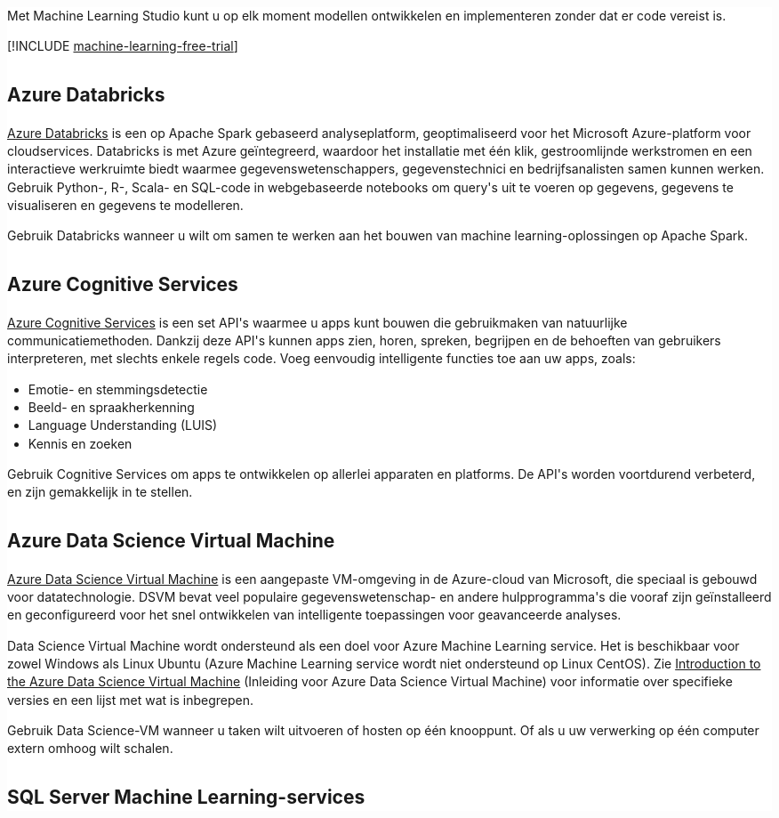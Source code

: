Met Machine Learning Studio kunt u op elk moment modellen ontwikkelen en implementeren zonder dat er code vereist is.

[!INCLUDE [machine-learning-free-trial](../../../includes/machine-learning-free-trial.md)]

## <a name="azure-databricks"></a>Azure Databricks

[Azure Databricks](/azure/azure-databricks/what-is-azure-databricks) is een op Apache Spark gebaseerd analyseplatform, geoptimaliseerd voor het Microsoft Azure-platform voor cloudservices. Databricks is met Azure geïntegreerd, waardoor het installatie met één klik, gestroomlijnde werkstromen en een interactieve werkruimte biedt waarmee gegevenswetenschappers, gegevenstechnici en bedrijfsanalisten samen kunnen werken.
Gebruik Python-, R-, Scala- en SQL-code in webgebaseerde notebooks om query's uit te voeren op gegevens, gegevens te visualiseren en gegevens te modelleren.

Gebruik Databricks wanneer u wilt om samen te werken aan het bouwen van machine learning-oplossingen op Apache Spark.

## <a name="azure-cognitive-services"></a>Azure Cognitive Services

[Azure Cognitive Services](/azure/cognitive-services/welcome) is een set API's waarmee u apps kunt bouwen die gebruikmaken van natuurlijke communicatiemethoden. Dankzij deze API's kunnen apps zien, horen, spreken, begrijpen en de behoeften van gebruikers interpreteren, met slechts enkele regels code. Voeg eenvoudig intelligente functies toe aan uw apps, zoals: 

- Emotie- en stemmingsdetectie
- Beeld- en spraakherkenning
- Language Understanding (LUIS)
- Kennis en zoeken

Gebruik Cognitive Services om apps te ontwikkelen op allerlei apparaten en platforms. De API's worden voortdurend verbeterd, en zijn gemakkelijk in te stellen.

## <a name="azure-data-science-virtual-machine"></a>Azure Data Science Virtual Machine

[Azure Data Science Virtual Machine](../data-science-virtual-machine/overview.md) is een aangepaste VM-omgeving in de Azure-cloud van Microsoft, die speciaal is gebouwd voor datatechnologie. DSVM bevat veel populaire gegevenswetenschap- en andere hulpprogramma's die vooraf zijn geïnstalleerd en geconfigureerd voor het snel ontwikkelen van intelligente toepassingen voor geavanceerde analyses.

Data Science Virtual Machine wordt ondersteund als een doel voor Azure Machine Learning service.
Het is beschikbaar voor zowel Windows als Linux Ubuntu (Azure Machine Learning service wordt niet ondersteund op Linux CentOS).
Zie [Introduction to the Azure Data Science Virtual Machine](../data-science-virtual-machine/overview.md) (Inleiding voor Azure Data Science Virtual Machine) voor informatie over specifieke versies en een lijst met wat is inbegrepen.

Gebruik Data Science-VM wanneer u taken wilt uitvoeren of hosten op één knooppunt. Of als u uw verwerking op één computer extern omhoog wilt schalen.

## <a name="sql-server-machine-learning-services"></a>SQL Server Machine Learning-services
